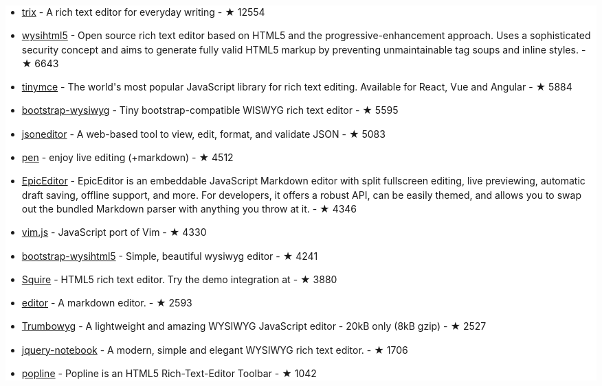 
* [trix](https://github.com/basecamp/trix) - A rich text editor for everyday writing - ★ 12554



* [wysihtml5](https://github.com/xing/wysihtml5) - Open source rich text editor based on HTML5 and the progressive-enhancement approach. Uses a sophisticated security concept and aims to generate fully valid HTML5 markup by preventing unmaintainable tag soups and inline styles. - ★ 6643



* [tinymce](https://github.com/tinymce/tinymce) - The world&#39;s most popular JavaScript library for rich text editing. Available for React, Vue and Angular - ★ 5884



* [bootstrap-wysiwyg](https://github.com/mindmup/bootstrap-wysiwyg) - Tiny bootstrap-compatible WISWYG rich text editor - ★ 5595



* [jsoneditor](https://github.com/josdejong/jsoneditor) - A web-based tool to view, edit, format, and validate JSON - ★ 5083



* [pen](https://github.com/sofish/pen) - enjoy live editing (+markdown) - ★ 4512



* [EpicEditor](https://github.com/OscarGodson/EpicEditor) - EpicEditor is an embeddable JavaScript Markdown editor with split fullscreen editing, live previewing, automatic draft saving, offline support, and more. For developers, it offers a robust API, can be easily themed, and allows you to swap out the bundled Markdown parser with anything you throw at it. - ★ 4346



* [vim.js](https://github.com/coolwanglu/vim.js) - JavaScript port of Vim - ★ 4330



* [bootstrap-wysihtml5](https://github.com/jhollingworth/bootstrap-wysihtml5) - Simple, beautiful wysiwyg editor - ★ 4241



* [Squire](https://github.com/neilj/Squire) - HTML5 rich text editor. Try the demo integration at - ★ 3880



* [editor](https://github.com/lepture/editor) - A markdown editor. - ★ 2593



* [Trumbowyg](https://github.com/Alex-D/Trumbowyg) - A lightweight and amazing WYSIWYG JavaScript editor - 20kB only (8kB gzip) - ★ 2527



* [jquery-notebook](https://github.com/raphaelcruzeiro/jquery-notebook) - A modern, simple and elegant WYSIWYG rich text editor. - ★ 1706



* [popline](https://github.com/kenshin54/popline) - Popline is an HTML5 Rich-Text-Editor Toolbar - ★ 1042


